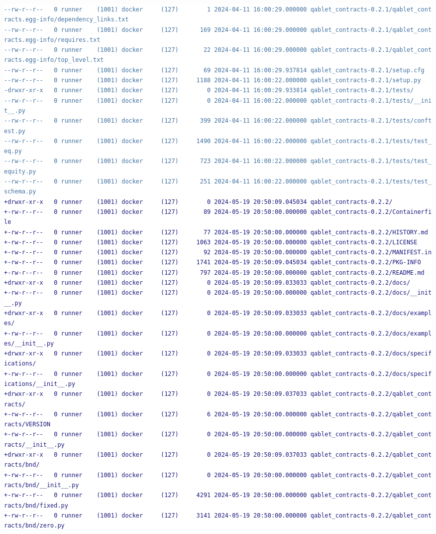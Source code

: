 ```diff
--rw-r--r--   0 runner    (1001) docker     (127)        1 2024-04-11 16:00:29.000000 qablet_contracts-0.2.1/qablet_contracts.egg-info/dependency_links.txt
--rw-r--r--   0 runner    (1001) docker     (127)      169 2024-04-11 16:00:29.000000 qablet_contracts-0.2.1/qablet_contracts.egg-info/requires.txt
--rw-r--r--   0 runner    (1001) docker     (127)       22 2024-04-11 16:00:29.000000 qablet_contracts-0.2.1/qablet_contracts.egg-info/top_level.txt
--rw-r--r--   0 runner    (1001) docker     (127)       69 2024-04-11 16:00:29.937814 qablet_contracts-0.2.1/setup.cfg
--rw-r--r--   0 runner    (1001) docker     (127)     1188 2024-04-11 16:00:22.000000 qablet_contracts-0.2.1/setup.py
-drwxr-xr-x   0 runner    (1001) docker     (127)        0 2024-04-11 16:00:29.933814 qablet_contracts-0.2.1/tests/
--rw-r--r--   0 runner    (1001) docker     (127)        0 2024-04-11 16:00:22.000000 qablet_contracts-0.2.1/tests/__init__.py
--rw-r--r--   0 runner    (1001) docker     (127)      399 2024-04-11 16:00:22.000000 qablet_contracts-0.2.1/tests/conftest.py
--rw-r--r--   0 runner    (1001) docker     (127)     1490 2024-04-11 16:00:22.000000 qablet_contracts-0.2.1/tests/test_eq.py
--rw-r--r--   0 runner    (1001) docker     (127)      723 2024-04-11 16:00:22.000000 qablet_contracts-0.2.1/tests/test_equity.py
--rw-r--r--   0 runner    (1001) docker     (127)      251 2024-04-11 16:00:22.000000 qablet_contracts-0.2.1/tests/test_schema.py
+drwxr-xr-x   0 runner    (1001) docker     (127)        0 2024-05-19 20:50:09.045034 qablet_contracts-0.2.2/
+-rw-r--r--   0 runner    (1001) docker     (127)       89 2024-05-19 20:50:00.000000 qablet_contracts-0.2.2/Containerfile
+-rw-r--r--   0 runner    (1001) docker     (127)       77 2024-05-19 20:50:00.000000 qablet_contracts-0.2.2/HISTORY.md
+-rw-r--r--   0 runner    (1001) docker     (127)     1063 2024-05-19 20:50:00.000000 qablet_contracts-0.2.2/LICENSE
+-rw-r--r--   0 runner    (1001) docker     (127)       92 2024-05-19 20:50:00.000000 qablet_contracts-0.2.2/MANIFEST.in
+-rw-r--r--   0 runner    (1001) docker     (127)     1741 2024-05-19 20:50:09.045034 qablet_contracts-0.2.2/PKG-INFO
+-rw-r--r--   0 runner    (1001) docker     (127)      797 2024-05-19 20:50:00.000000 qablet_contracts-0.2.2/README.md
+drwxr-xr-x   0 runner    (1001) docker     (127)        0 2024-05-19 20:50:09.033033 qablet_contracts-0.2.2/docs/
+-rw-r--r--   0 runner    (1001) docker     (127)        0 2024-05-19 20:50:00.000000 qablet_contracts-0.2.2/docs/__init__.py
+drwxr-xr-x   0 runner    (1001) docker     (127)        0 2024-05-19 20:50:09.033033 qablet_contracts-0.2.2/docs/examples/
+-rw-r--r--   0 runner    (1001) docker     (127)        0 2024-05-19 20:50:00.000000 qablet_contracts-0.2.2/docs/examples/__init__.py
+drwxr-xr-x   0 runner    (1001) docker     (127)        0 2024-05-19 20:50:09.033033 qablet_contracts-0.2.2/docs/specifications/
+-rw-r--r--   0 runner    (1001) docker     (127)        0 2024-05-19 20:50:00.000000 qablet_contracts-0.2.2/docs/specifications/__init__.py
+drwxr-xr-x   0 runner    (1001) docker     (127)        0 2024-05-19 20:50:09.037033 qablet_contracts-0.2.2/qablet_contracts/
+-rw-r--r--   0 runner    (1001) docker     (127)        6 2024-05-19 20:50:00.000000 qablet_contracts-0.2.2/qablet_contracts/VERSION
+-rw-r--r--   0 runner    (1001) docker     (127)        0 2024-05-19 20:50:00.000000 qablet_contracts-0.2.2/qablet_contracts/__init__.py
+drwxr-xr-x   0 runner    (1001) docker     (127)        0 2024-05-19 20:50:09.037033 qablet_contracts-0.2.2/qablet_contracts/bnd/
+-rw-r--r--   0 runner    (1001) docker     (127)        0 2024-05-19 20:50:00.000000 qablet_contracts-0.2.2/qablet_contracts/bnd/__init__.py
+-rw-r--r--   0 runner    (1001) docker     (127)     4291 2024-05-19 20:50:00.000000 qablet_contracts-0.2.2/qablet_contracts/bnd/fixed.py
+-rw-r--r--   0 runner    (1001) docker     (127)     3141 2024-05-19 20:50:00.000000 qablet_contracts-0.2.2/qablet_contracts/bnd/zero.py
```